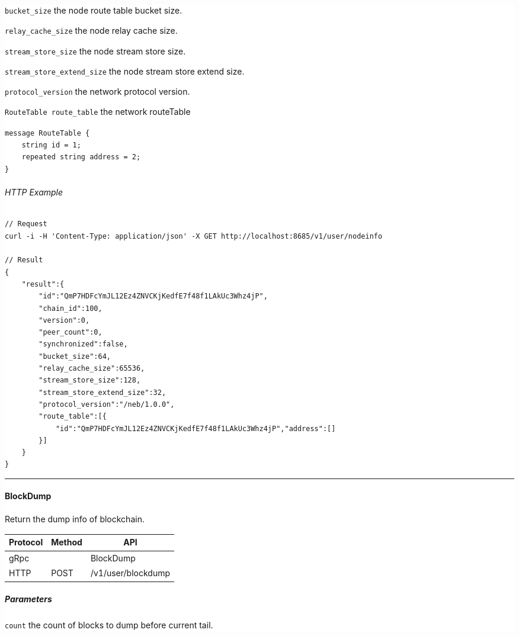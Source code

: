 `bucket_size` the node route table bucket size.

`relay_cache_size` the node relay cache size.

`stream_store_size` the node stream store size.

`stream_store_extend_size` the node stream store extend size.

`protocol_version` the network protocol version.

`RouteTable route_table` the network routeTable

```
message RouteTable {
	string id = 1;
	repeated string address = 2;
}
```

###### HTTP Example
```
// Request
curl -i -H 'Content-Type: application/json' -X GET http://localhost:8685/v1/user/nodeinfo

// Result
{
    "result":{
        "id":"QmP7HDFcYmJL12Ez4ZNVCKjKedfE7f48f1LAkUc3Whz4jP",
        "chain_id":100,
        "version":0,
        "peer_count":0,
        "synchronized":false,
        "bucket_size":64,
        "relay_cache_size":65536,
        "stream_store_size":128,
        "stream_store_extend_size":32,
        "protocol_version":"/neb/1.0.0",
        "route_table":[{
            "id":"QmP7HDFcYmJL12Ez4ZNVCKjKedfE7f48f1LAkUc3Whz4jP","address":[]
        }]
    }
}
```
***

#### BlockDump
Return the dump info of blockchain.

| Protocol | Method | API |
|----------|--------|-----|
| gRpc |  |  BlockDump |
| HTTP | POST |  /v1/user/blockdump |

##### Parameters
`count` the count of blocks to dump before current tail.
